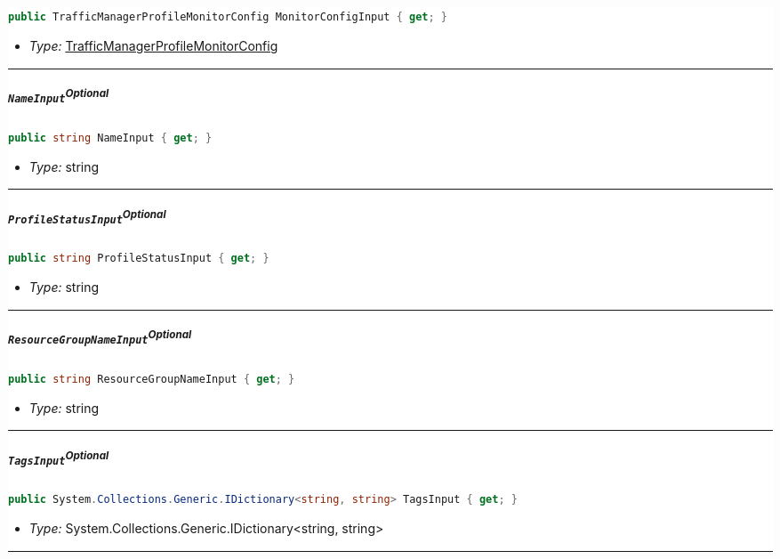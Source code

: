 ```csharp
public TrafficManagerProfileMonitorConfig MonitorConfigInput { get; }
```

- *Type:* <a href="#@cdktf/provider-azurerm.trafficManagerProfile.TrafficManagerProfileMonitorConfig">TrafficManagerProfileMonitorConfig</a>

---

##### `NameInput`<sup>Optional</sup> <a name="NameInput" id="@cdktf/provider-azurerm.trafficManagerProfile.TrafficManagerProfile.property.nameInput"></a>

```csharp
public string NameInput { get; }
```

- *Type:* string

---

##### `ProfileStatusInput`<sup>Optional</sup> <a name="ProfileStatusInput" id="@cdktf/provider-azurerm.trafficManagerProfile.TrafficManagerProfile.property.profileStatusInput"></a>

```csharp
public string ProfileStatusInput { get; }
```

- *Type:* string

---

##### `ResourceGroupNameInput`<sup>Optional</sup> <a name="ResourceGroupNameInput" id="@cdktf/provider-azurerm.trafficManagerProfile.TrafficManagerProfile.property.resourceGroupNameInput"></a>

```csharp
public string ResourceGroupNameInput { get; }
```

- *Type:* string

---

##### `TagsInput`<sup>Optional</sup> <a name="TagsInput" id="@cdktf/provider-azurerm.trafficManagerProfile.TrafficManagerProfile.property.tagsInput"></a>

```csharp
public System.Collections.Generic.IDictionary<string, string> TagsInput { get; }
```

- *Type:* System.Collections.Generic.IDictionary<string, string>

---
